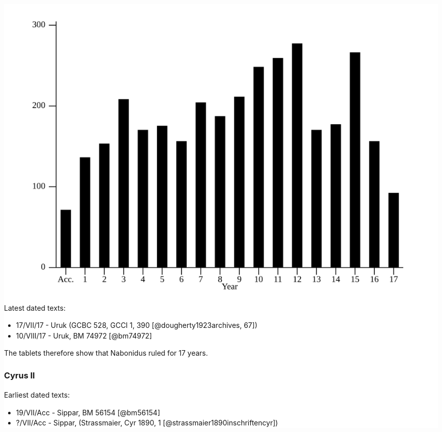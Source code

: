 ![](../../graphics/business/nabonid.svg)

Latest dated texts:

- 17/VII/17 - Uruk (GCBC 528, GCCI 1, 390 [@dougherty1923archives, 67])
- 10/VIII/17 - Uruk, BM 74972 [@bm74972]

The tablets therefore show that Nabonidus ruled for 17 years.

### Cyrus II

Earliest dated texts:

- 19/VII/Acc - Sippar, BM 56154 [@bm56154]
- ?/VII/Acc - Sippar, (Strassmaier, Cyr 1890, 1 [@strassmaier1890inschriftencyr])
